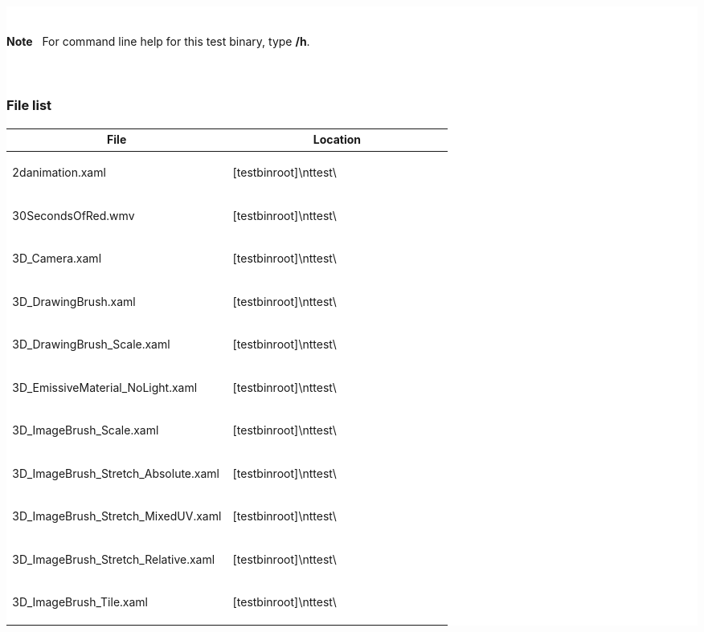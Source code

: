  

**Note**  
For command line help for this test binary, type **/h**.

 

### File list

<table>
<colgroup>
<col width="50%" />
<col width="50%" />
</colgroup>
<thead>
<tr class="header">
<th>File</th>
<th>Location</th>
</tr>
</thead>
<tbody>
<tr class="odd">
<td><p>2danimation.xaml</p></td>
<td><p>[testbinroot]\nttest\</p></td>
</tr>
<tr class="even">
<td><p>30SecondsOfRed.wmv</p></td>
<td><p>[testbinroot]\nttest\</p></td>
</tr>
<tr class="odd">
<td><p>3D_Camera.xaml</p></td>
<td><p>[testbinroot]\nttest\</p></td>
</tr>
<tr class="even">
<td><p>3D_DrawingBrush.xaml</p></td>
<td><p>[testbinroot]\nttest\</p></td>
</tr>
<tr class="odd">
<td><p>3D_DrawingBrush_Scale.xaml</p></td>
<td><p>[testbinroot]\nttest\</p></td>
</tr>
<tr class="even">
<td><p>3D_EmissiveMaterial_NoLight.xaml</p></td>
<td><p>[testbinroot]\nttest\</p></td>
</tr>
<tr class="odd">
<td><p>3D_ImageBrush_Scale.xaml</p></td>
<td><p>[testbinroot]\nttest\</p></td>
</tr>
<tr class="even">
<td><p>3D_ImageBrush_Stretch_Absolute.xaml</p></td>
<td><p>[testbinroot]\nttest\</p></td>
</tr>
<tr class="odd">
<td><p>3D_ImageBrush_Stretch_MixedUV.xaml</p></td>
<td><p>[testbinroot]\nttest\</p></td>
</tr>
<tr class="even">
<td><p>3D_ImageBrush_Stretch_Relative.xaml</p></td>
<td><p>[testbinroot]\nttest\</p></td>
</tr>
<tr class="odd">
<td><p>3D_ImageBrush_Tile.xaml</p></td>
<td><p>[testbinroot]\nttest\</p></td>
</tr>
<tr class="even">
